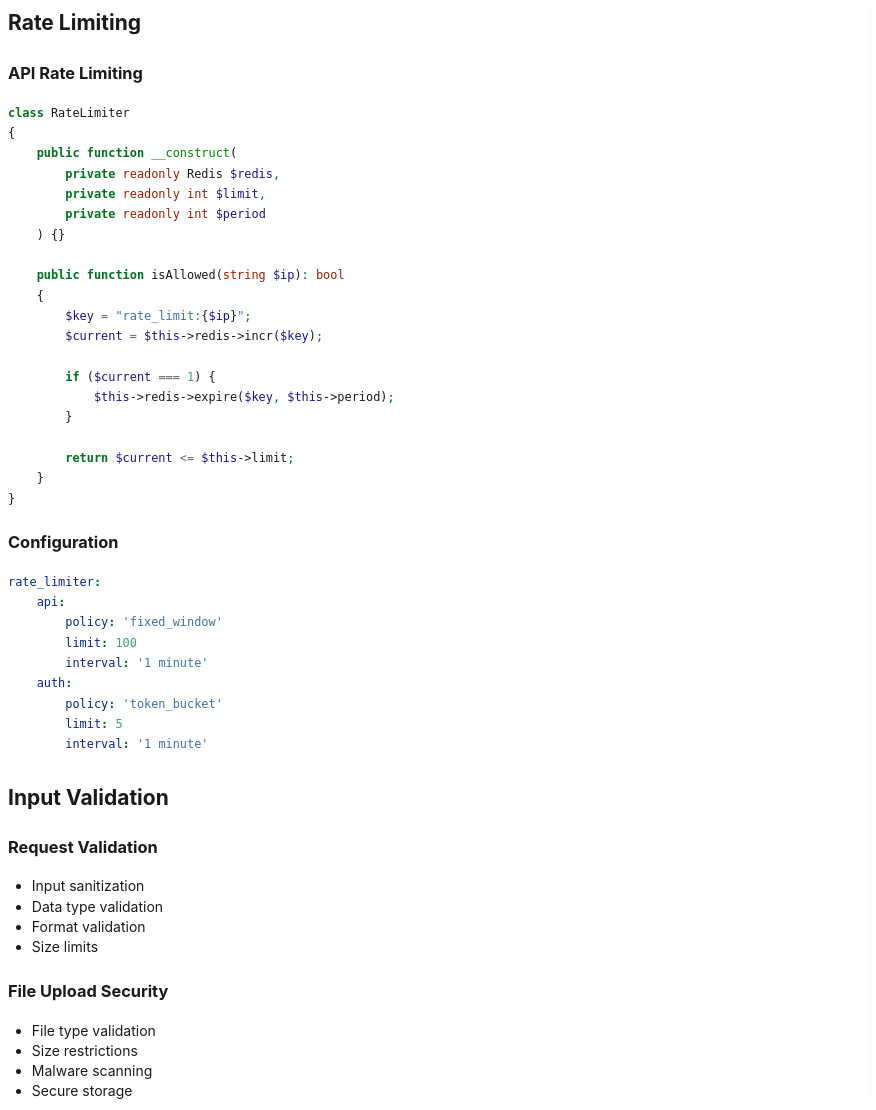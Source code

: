 ## Rate Limiting

### API Rate Limiting
```php
class RateLimiter
{
    public function __construct(
        private readonly Redis $redis,
        private readonly int $limit,
        private readonly int $period
    ) {}

    public function isAllowed(string $ip): bool
    {
        $key = "rate_limit:{$ip}";
        $current = $this->redis->incr($key);
        
        if ($current === 1) {
            $this->redis->expire($key, $this->period);
        }
        
        return $current <= $this->limit;
    }
}
```

### Configuration
```yaml
rate_limiter:
    api:
        policy: 'fixed_window'
        limit: 100
        interval: '1 minute'
    auth:
        policy: 'token_bucket'
        limit: 5
        interval: '1 minute'
```

## Input Validation

### Request Validation
- Input sanitization
- Data type validation
- Format validation
- Size limits

### File Upload Security
- File type validation
- Size restrictions
- Malware scanning
- Secure storage
